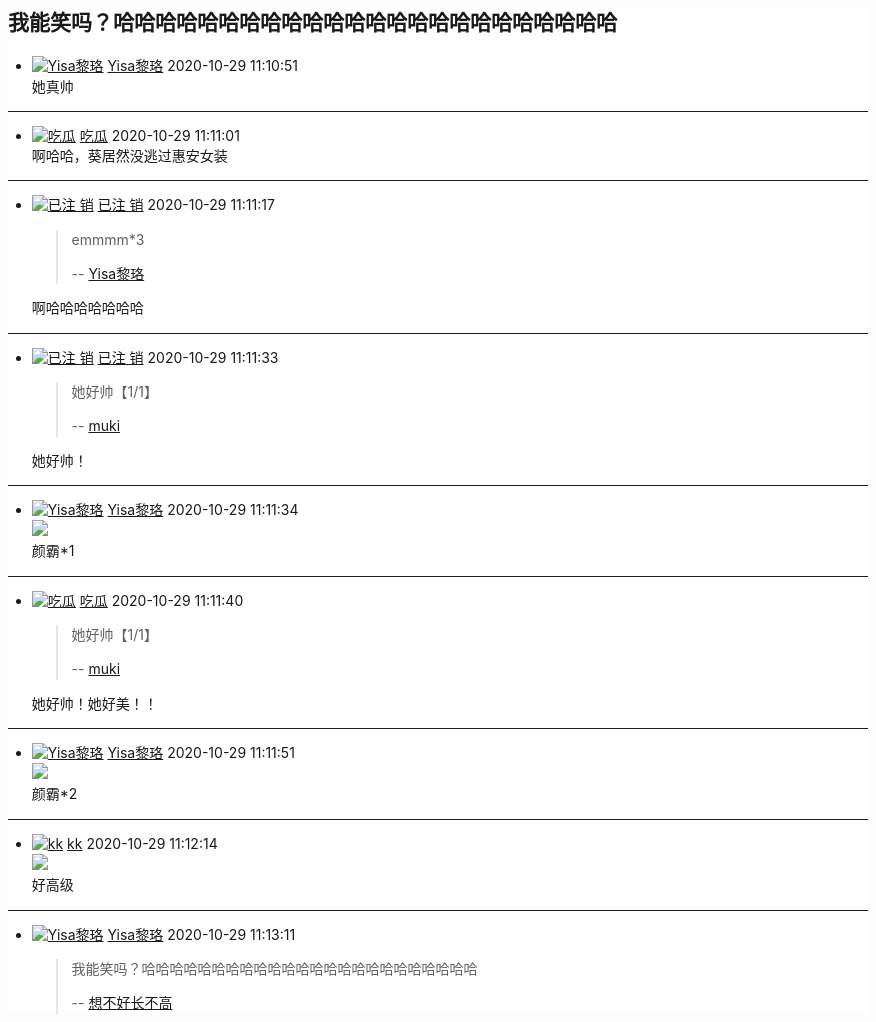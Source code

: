   我能笑吗？哈哈哈哈哈哈哈哈哈哈哈哈哈哈哈哈哈哈哈哈哈哈哈哈  
---
* [![Yisa黎珞](https://img3.doubanio.com/icon/u217273308-1.jpg)](https://www.douban.com/people/217273308/)    [Yisa黎珞](https://www.douban.com/people/217273308/)    2020-10-29 11:10:51  
  她真帅  
---
* [![吃瓜](https://img2.doubanio.com/icon/u219893584-2.jpg)](https://www.douban.com/people/219893584/)    [吃瓜](https://www.douban.com/people/219893584/)    2020-10-29 11:11:01  
  啊哈哈，葵居然没逃过惠安女装  
---
* [![已注 销](https://img2.doubanio.com/icon/u155947097-2.jpg)](https://www.douban.com/people/155947097/)    [已注 销](https://www.douban.com/people/155947097/)    2020-10-29 11:11:17  
  >emmmm*3  
  >
  >-- [Yisa黎珞](https://www.douban.com/people/217273308/)  
  
  啊哈哈哈哈哈哈哈  
---
* [![已注 销](https://img2.doubanio.com/icon/u155947097-2.jpg)](https://www.douban.com/people/155947097/)    [已注 销](https://www.douban.com/people/155947097/)    2020-10-29 11:11:33  
  >她好帅【1/1】  
  >
  >-- [muki](https://www.douban.com/people/190049323/)  
  
  她好帅！  
---
* [![Yisa黎珞](https://img3.doubanio.com/icon/u217273308-1.jpg)](https://www.douban.com/people/217273308/)    [Yisa黎珞](https://www.douban.com/people/217273308/)    2020-10-29 11:11:34  
  ![](https://img1.doubanio.com/view/richtext/large/public/p34469949.jpg)  
  颜霸*1  
---
* [![吃瓜](https://img2.doubanio.com/icon/u219893584-2.jpg)](https://www.douban.com/people/219893584/)    [吃瓜](https://www.douban.com/people/219893584/)    2020-10-29 11:11:40  
  >她好帅【1/1】  
  >
  >-- [muki](https://www.douban.com/people/190049323/)  
  
  她好帅！她好美！！  
---
* [![Yisa黎珞](https://img3.doubanio.com/icon/u217273308-1.jpg)](https://www.douban.com/people/217273308/)    [Yisa黎珞](https://www.douban.com/people/217273308/)    2020-10-29 11:11:51  
  ![](https://img3.doubanio.com/view/richtext/large/public/p34469971.jpg)  
  颜霸*2  
---
* [![kk](https://img3.doubanio.com/icon/u224759292-1.jpg)](https://www.douban.com/people/224759292/)    [kk](https://www.douban.com/people/224759292/)    2020-10-29 11:12:14  
  ![](https://img9.doubanio.com/view/richtext/large/public/p34470024.jpg)  
  好高级  
---
* [![Yisa黎珞](https://img3.doubanio.com/icon/u217273308-1.jpg)](https://www.douban.com/people/217273308/)    [Yisa黎珞](https://www.douban.com/people/217273308/)    2020-10-29 11:13:11  
  >我能笑吗？哈哈哈哈哈哈哈哈哈哈哈哈哈哈哈哈哈哈哈哈哈哈哈哈  
  >
  >-- [想不好长不高](https://www.douban.com/people/4098918/)  
  